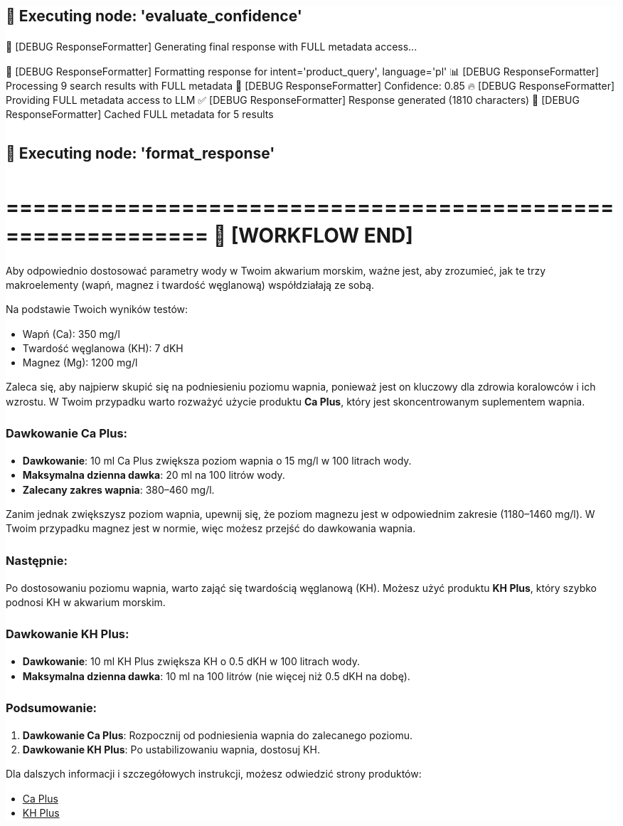 📍 Executing node: 'evaluate_confidence'
----------------------------------------

🔨 [DEBUG ResponseFormatter] Generating final response with FULL metadata access...

📝 [DEBUG ResponseFormatter] Formatting response for intent='product_query', language='pl'
📊 [DEBUG ResponseFormatter] Processing 9 search results with FULL metadata
💭 [DEBUG ResponseFormatter] Confidence: 0.85
🔥 [DEBUG ResponseFormatter] Providing FULL metadata access to LLM
✅ [DEBUG ResponseFormatter] Response generated (1810 characters)
💾 [DEBUG ResponseFormatter] Cached FULL metadata for 5 results

📍 Executing node: 'format_response'
----------------------------------------

============================================================
🏁 [WORKFLOW END]
============================================================


Aby odpowiednio dostosować parametry wody w Twoim akwarium morskim, ważne jest, aby zrozumieć, jak te trzy makroelementy (wapń, magnez i twardość węglanową) współdziałają ze sobą.

Na podstawie Twoich wyników testów:
- Wapń (Ca): 350 mg/l
- Twardość węglanowa (KH): 7 dKH
- Magnez (Mg): 1200 mg/l

Zaleca się, aby najpierw skupić się na podniesieniu poziomu wapnia, ponieważ jest on kluczowy dla zdrowia koralowców i ich wzrostu. W Twoim przypadku warto rozważyć użycie produktu **Ca Plus**, który jest skoncentrowanym suplementem wapnia.

### Dawkowanie Ca Plus:
- **Dawkowanie**: 10 ml Ca Plus zwiększa poziom wapnia o 15 mg/l w 100 litrach wody.
- **Maksymalna dzienna dawka**: 20 ml na 100 litrów wody.
- **Zalecany zakres wapnia**: 380–460 mg/l.

Zanim jednak zwiększysz poziom wapnia, upewnij się, że poziom magnezu jest w odpowiednim zakresie (1180–1460 mg/l). W Twoim przypadku magnez jest w normie, więc możesz przejść do dawkowania wapnia.

### Następnie:
Po dostosowaniu poziomu wapnia, warto zająć się twardością węglanową (KH). Możesz użyć produktu **KH Plus**, który szybko podnosi KH w akwarium morskim.

### Dawkowanie KH Plus:
- **Dawkowanie**: 10 ml KH Plus zwiększa KH o 0.5 dKH w 100 litrach wody.
- **Maksymalna dzienna dawka**: 10 ml na 100 litrów (nie więcej niż 0.5 dKH na dobę).

### Podsumowanie:
1. **Dawkowanie Ca Plus**: Rozpocznij od podniesienia wapnia do zalecanego poziomu.
2. **Dawkowanie KH Plus**: Po ustabilizowaniu wapnia, dostosuj KH.

Dla dalszych informacji i szczegółowych instrukcji, możesz odwiedzić strony produktów:
- [Ca Plus](https://aquaforest.eu/pl/produkty/seawater/parametry-wody/ca-plus/)
- [KH Plus](https://aquaforest.eu/pl/produkty/lab/makroelementy/kh-plus_/)
